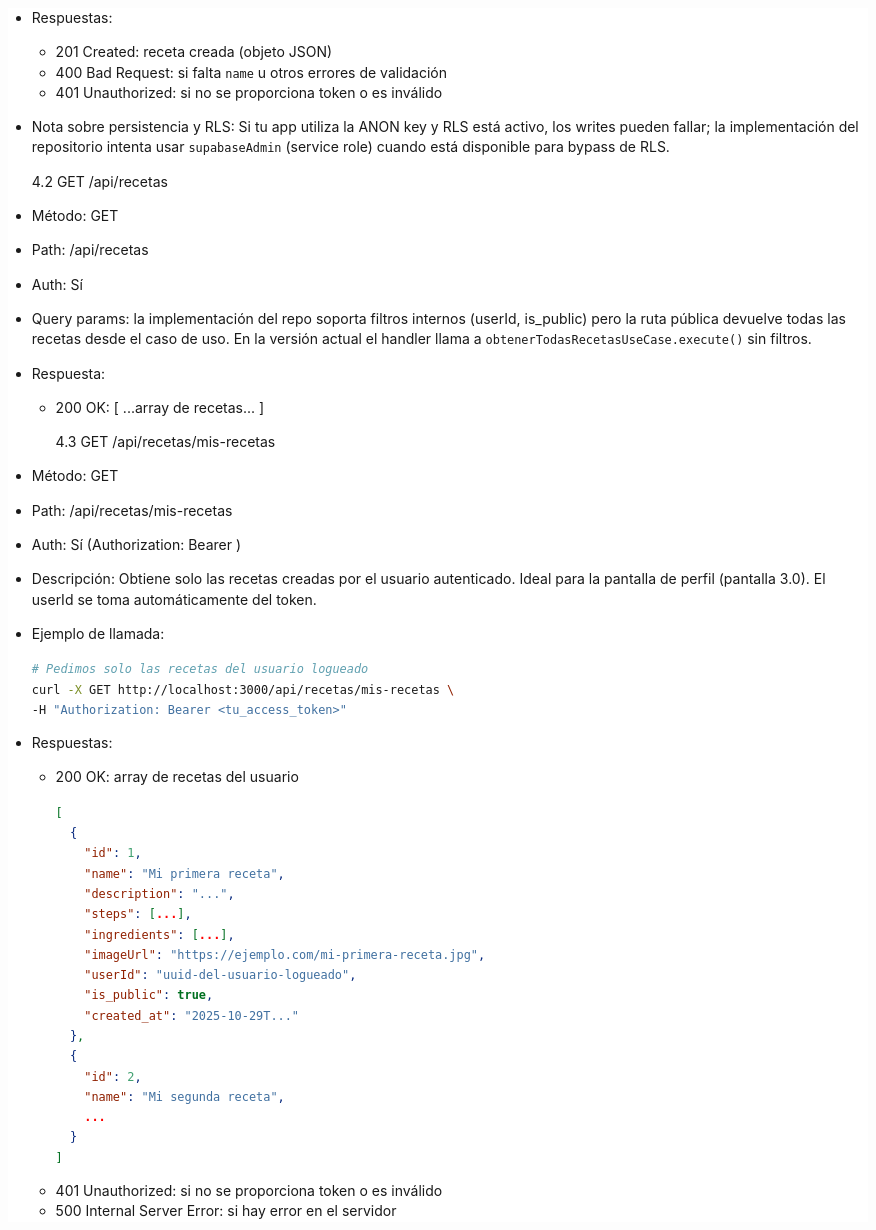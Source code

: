 - Respuestas:
  - 201 Created: receta creada (objeto JSON)
  - 400 Bad Request: si falta `name` u otros errores de validación
  - 401 Unauthorized: si no se proporciona token o es inválido
- Nota sobre persistencia y RLS: Si tu app utiliza la ANON key y RLS está activo, los writes pueden fallar; la implementación del repositorio intenta usar `supabaseAdmin` (service role) cuando está disponible para bypass de RLS.

  4.2 GET /api/recetas

- Método: GET
- Path: /api/recetas
- Auth: Sí
- Query params: la implementación del repo soporta filtros internos (userId, is_public) pero la ruta pública devuelve todas las recetas desde el caso de uso. En la versión actual el handler llama a `obtenerTodasRecetasUseCase.execute()` sin filtros.
- Respuesta:

  - 200 OK: [ ...array de recetas... ]

    4.3 GET /api/recetas/mis-recetas

- Método: GET
- Path: /api/recetas/mis-recetas
- Auth: Sí (Authorization: Bearer <token>)
- Descripción: Obtiene solo las recetas creadas por el usuario autenticado. Ideal para la pantalla de perfil (pantalla 3.0). El userId se toma automáticamente del token.
- Ejemplo de llamada:
  ```bash
  # Pedimos solo las recetas del usuario logueado
  curl -X GET http://localhost:3000/api/recetas/mis-recetas \
  -H "Authorization: Bearer <tu_access_token>"
  ```
- Respuestas:

  - 200 OK: array de recetas del usuario
    ```json
    [
      {
        "id": 1,
        "name": "Mi primera receta",
        "description": "...",
        "steps": [...],
        "ingredients": [...],
        "imageUrl": "https://ejemplo.com/mi-primera-receta.jpg",
        "userId": "uuid-del-usuario-logueado",
        "is_public": true,
        "created_at": "2025-10-29T..."
      },
      {
        "id": 2,
        "name": "Mi segunda receta",
        ...
      }
    ]
    ```
  - 401 Unauthorized: si no se proporciona token o es inválido
  - 500 Internal Server Error: si hay error en el servidor
